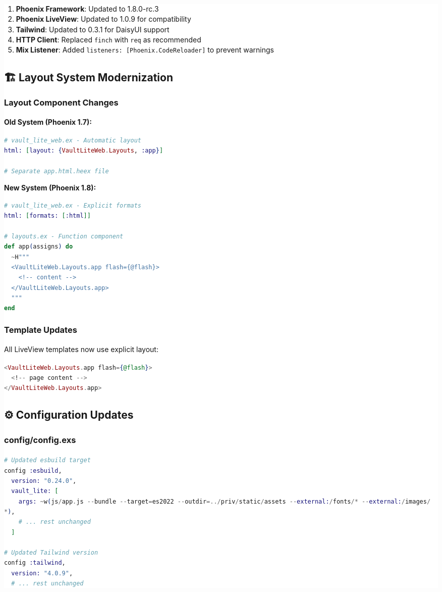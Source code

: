 1. **Phoenix Framework**: Updated to 1.8.0-rc.3
2. **Phoenix LiveView**: Updated to 1.0.9 for compatibility
3. **Tailwind**: Updated to 0.3.1 for DaisyUI support
4. **HTTP Client**: Replaced `finch` with `req` as recommended
5. **Mix Listener**: Added `listeners: [Phoenix.CodeReloader]` to prevent warnings

## 🏗️ Layout System Modernization

### Layout Component Changes

**Old System (Phoenix 1.7):**
```elixir
# vault_lite_web.ex - Automatic layout
html: [layout: {VaultLiteWeb.Layouts, :app}]

# Separate app.html.heex file
```

**New System (Phoenix 1.8):**
```elixir
# vault_lite_web.ex - Explicit formats
html: [formats: [:html]]

# layouts.ex - Function component
def app(assigns) do
  ~H"""
  <VaultLiteWeb.Layouts.app flash={@flash}>
    <!-- content -->
  </VaultLiteWeb.Layouts.app>
  """
end
```

### Template Updates

All LiveView templates now use explicit layout:
```heex
<VaultLiteWeb.Layouts.app flash={@flash}>
  <!-- page content -->
</VaultLiteWeb.Layouts.app>
```

## ⚙️ Configuration Updates

### config/config.exs

```elixir
# Updated esbuild target
config :esbuild,
  version: "0.24.0",
  vault_lite: [
    args: ~w(js/app.js --bundle --target=es2022 --outdir=../priv/static/assets --external:/fonts/* --external:/images/*),
    # ... rest unchanged
  ]

# Updated Tailwind version
config :tailwind,
  version: "4.0.9",
  # ... rest unchanged
```
